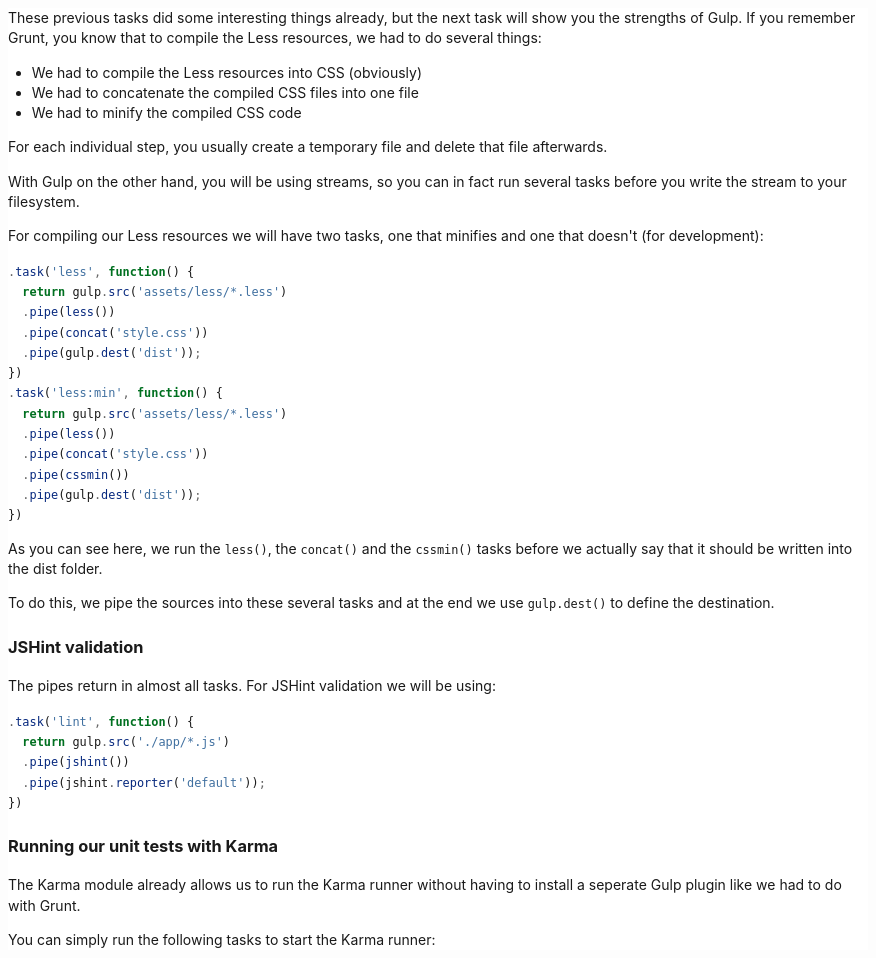These previous tasks did some interesting things already, but the next task will show you the strengths of Gulp. If you remember Grunt, you know that to compile the Less resources, we had to do several things:

- We had to compile the Less resources into CSS (obviously)
- We had to concatenate the compiled CSS files into one file
- We had to minify the compiled CSS code

For each individual step, you usually create a temporary file and delete that file afterwards.

With Gulp on the other hand, you will be using streams, so you can in fact run several tasks before you write the stream to your filesystem.

For compiling our Less resources we will have two tasks, one that minifies and one that doesn't (for development):

```javascript
.task('less', function() {
  return gulp.src('assets/less/*.less')
  .pipe(less())
  .pipe(concat('style.css'))
  .pipe(gulp.dest('dist'));
})
.task('less:min', function() {
  return gulp.src('assets/less/*.less')
  .pipe(less())
  .pipe(concat('style.css'))
  .pipe(cssmin())
  .pipe(gulp.dest('dist'));
})
```

As you can see here, we run the `less()`, the `concat()` and the `cssmin()` tasks before we actually say that it should be written into the dist folder.

To do this, we pipe the sources into these several tasks and at the end we use `gulp.dest()` to define the destination.

### JSHint validation

The pipes return in almost all tasks. For JSHint validation we will be using:

```javascript
.task('lint', function() {
  return gulp.src('./app/*.js')
  .pipe(jshint())
  .pipe(jshint.reporter('default'));
})
```

### Running our unit tests with Karma

The Karma module already allows us to run the Karma runner without having to install a seperate Gulp plugin like we had to do with Grunt.

You can simply run the following tasks to start the Karma runner:
